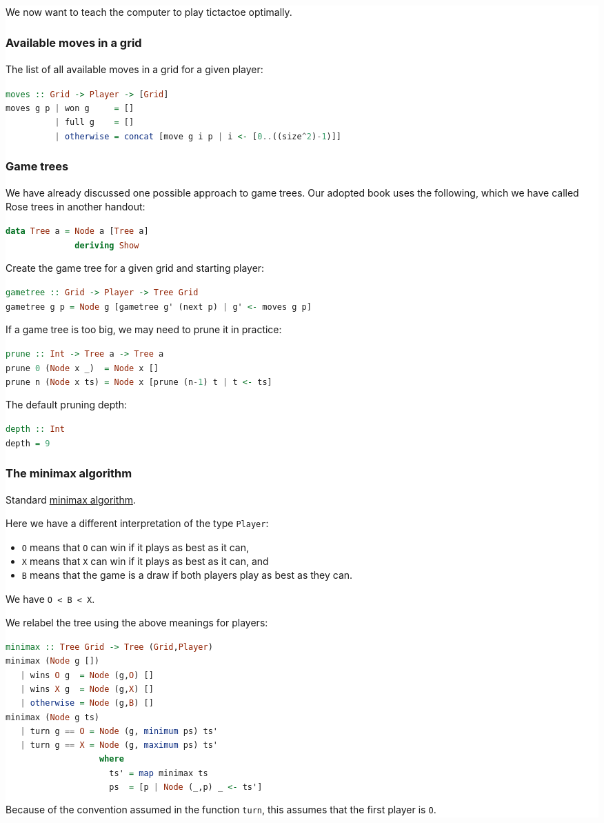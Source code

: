 We now want to teach the computer to play tictactoe optimally.

### Available moves in a grid

The list of all available moves in a grid for a given player:
```haskell
moves :: Grid -> Player -> [Grid]
moves g p | won g     = []
          | full g    = []
          | otherwise = concat [move g i p | i <- [0..((size^2)-1)]]
```

### Game trees

We have already discussed one possible approach to game trees. Our adopted book uses the following, which we have called Rose trees in another handout:
```haskell
data Tree a = Node a [Tree a]
              deriving Show
```
Create the game tree for a given grid and starting player:
```haskell
gametree :: Grid -> Player -> Tree Grid
gametree g p = Node g [gametree g' (next p) | g' <- moves g p]
```

If a game tree is too big, we may need to prune it in practice:
```haskell
prune :: Int -> Tree a -> Tree a
prune 0 (Node x _)  = Node x []
prune n (Node x ts) = Node x [prune (n-1) t | t <- ts]
```
The default pruning depth:
```haskell
depth :: Int
depth = 9
```

### The minimax algorithm

Standard [minimax algorithm](https://en.wikipedia.org/wiki/Minimax).

Here we have a different interpretation of the type `Player`:

 * `O` means that `O` can win if it plays as best as it can,
 * `X` means that `X` can win if it plays as best as it can, and
 * `B` means that the game is a draw if both players play as best as they can.

We have `O < B < X`.

We relabel the tree using the above meanings for players:
```haskell
minimax :: Tree Grid -> Tree (Grid,Player)
minimax (Node g [])
   | wins O g  = Node (g,O) []
   | wins X g  = Node (g,X) []
   | otherwise = Node (g,B) []
minimax (Node g ts)
   | turn g == O = Node (g, minimum ps) ts'
   | turn g == X = Node (g, maximum ps) ts'
                   where
                     ts' = map minimax ts
                     ps  = [p | Node (_,p) _ <- ts']
```
Because of the convention assumed in the function `turn`, this assumes that the first player is `O`.
